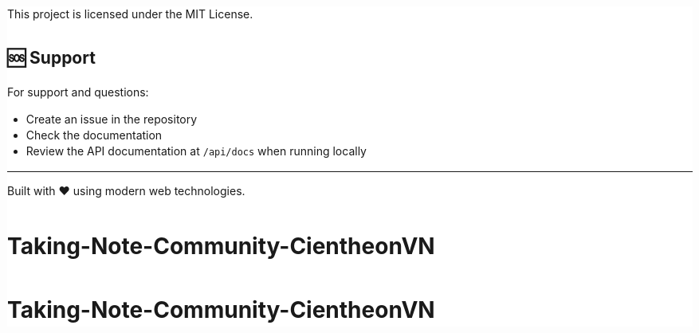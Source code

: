 This project is licensed under the MIT License.

## 🆘 Support

For support and questions:
- Create an issue in the repository
- Check the documentation
- Review the API documentation at `/api/docs` when running locally

---

Built with ❤️ using modern web technologies.
# Taking-Note-Community-CientheonVN
# Taking-Note-Community-CientheonVN
